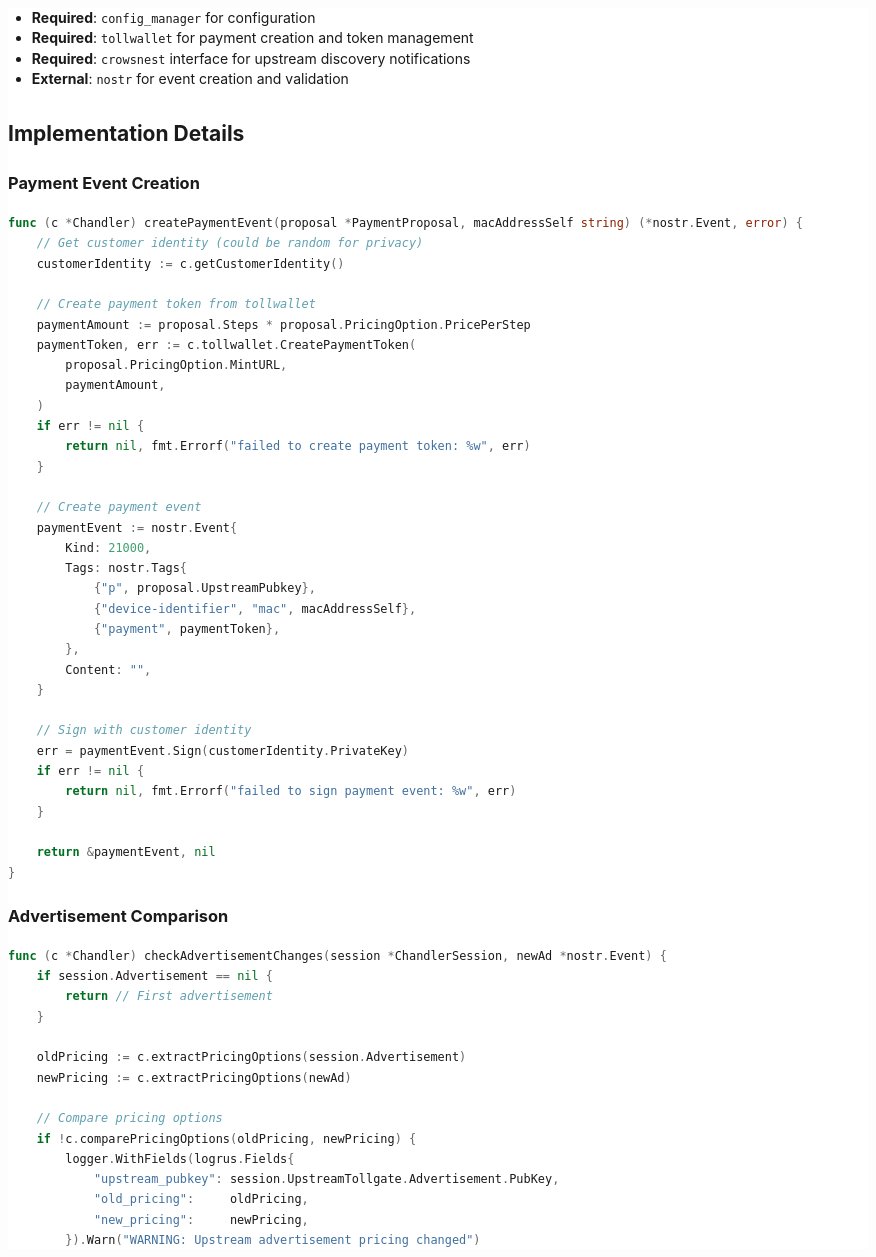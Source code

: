 - **Required**: `config_manager` for configuration
- **Required**: `tollwallet` for payment creation and token management
- **Required**: `crowsnest` interface for upstream discovery notifications
- **External**: `nostr` for event creation and validation

## Implementation Details

### Payment Event Creation

```go
func (c *Chandler) createPaymentEvent(proposal *PaymentProposal, macAddressSelf string) (*nostr.Event, error) {
    // Get customer identity (could be random for privacy)
    customerIdentity := c.getCustomerIdentity()
    
    // Create payment token from tollwallet
    paymentAmount := proposal.Steps * proposal.PricingOption.PricePerStep
    paymentToken, err := c.tollwallet.CreatePaymentToken(
        proposal.PricingOption.MintURL,
        paymentAmount,
    )
    if err != nil {
        return nil, fmt.Errorf("failed to create payment token: %w", err)
    }
    
    // Create payment event
    paymentEvent := nostr.Event{
        Kind: 21000,
        Tags: nostr.Tags{
            {"p", proposal.UpstreamPubkey},
            {"device-identifier", "mac", macAddressSelf},
            {"payment", paymentToken},
        },
        Content: "",
    }
    
    // Sign with customer identity
    err = paymentEvent.Sign(customerIdentity.PrivateKey)
    if err != nil {
        return nil, fmt.Errorf("failed to sign payment event: %w", err)
    }
    
    return &paymentEvent, nil
}
```

### Advertisement Comparison

```go
func (c *Chandler) checkAdvertisementChanges(session *ChandlerSession, newAd *nostr.Event) {
    if session.Advertisement == nil {
        return // First advertisement
    }
    
    oldPricing := c.extractPricingOptions(session.Advertisement)
    newPricing := c.extractPricingOptions(newAd)
    
    // Compare pricing options
    if !c.comparePricingOptions(oldPricing, newPricing) {
        logger.WithFields(logrus.Fields{
            "upstream_pubkey": session.UpstreamTollgate.Advertisement.PubKey,
            "old_pricing":     oldPricing,
            "new_pricing":     newPricing,
        }).Warn("WARNING: Upstream advertisement pricing changed")
```